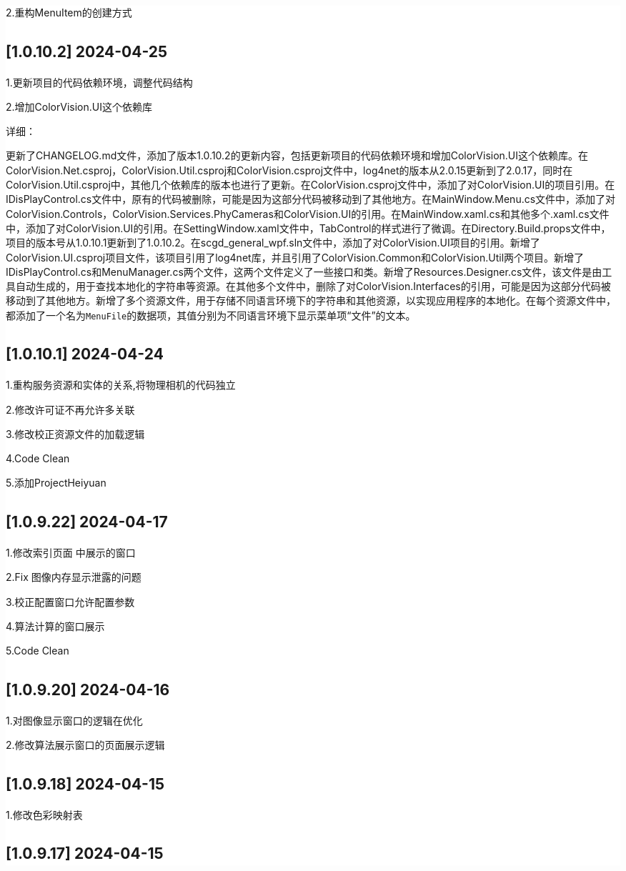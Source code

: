 2.重构MenuItem的创建方式

## [1.0.10.2] 2024-04-25

1.更新项目的代码依赖环境，调整代码结构

2.增加ColorVision.UI这个依赖库

详细：

更新了CHANGELOG.md文件，添加了版本1.0.10.2的更新内容，包括更新项目的代码依赖环境和增加ColorVision.UI这个依赖库。在ColorVision.Net.csproj，ColorVision.Util.csproj和ColorVision.csproj文件中，log4net的版本从2.0.15更新到了2.0.17，同时在ColorVision.Util.csproj中，其他几个依赖库的版本也进行了更新。在ColorVision.csproj文件中，添加了对ColorVision.UI的项目引用。在IDisPlayControl.cs文件中，原有的代码被删除，可能是因为这部分代码被移动到了其他地方。在MainWindow.Menu.cs文件中，添加了对ColorVision.Controls，ColorVision.Services.PhyCameras和ColorVision.UI的引用。在MainWindow.xaml.cs和其他多个.xaml.cs文件中，添加了对ColorVision.UI的引用。在SettingWindow.xaml文件中，TabControl的样式进行了微调。在Directory.Build.props文件中，项目的版本号从1.0.10.1更新到了1.0.10.2。在scgd_general_wpf.sln文件中，添加了对ColorVision.UI项目的引用。新增了ColorVision.UI.csproj项目文件，该项目引用了log4net库，并且引用了ColorVision.Common和ColorVision.Util两个项目。新增了IDisPlayControl.cs和MenuManager.cs两个文件，这两个文件定义了一些接口和类。新增了Resources.Designer.cs文件，该文件是由工具自动生成的，用于查找本地化的字符串等资源。在其他多个文件中，删除了对ColorVision.Interfaces的引用，可能是因为这部分代码被移动到了其他地方。新增了多个资源文件，用于存储不同语言环境下的字符串和其他资源，以实现应用程序的本地化。在每个资源文件中，都添加了一个名为`MenuFile`的数据项，其值分别为不同语言环境下显示菜单项“文件”的文本。

## [1.0.10.1] 2024-04-24

1.重构服务资源和实体的关系,将物理相机的代码独立

2.修改许可证不再允许多关联

3.修改校正资源文件的加载逻辑

4.Code Clean

5.添加ProjectHeiyuan

## [1.0.9.22] 2024-04-17

1.修改索引页面 中展示的窗口

2.Fix 图像内存显示泄露的问题

3.校正配置窗口允许配置参数

4.算法计算的窗口展示

5.Code Clean 

## [1.0.9.20] 2024-04-16

1.对图像显示窗口的逻辑在优化

2.修改算法展示窗口的页面展示逻辑

## [1.0.9.18] 2024-04-15

1.修改色彩映射表

## [1.0.9.17] 2024-04-15

